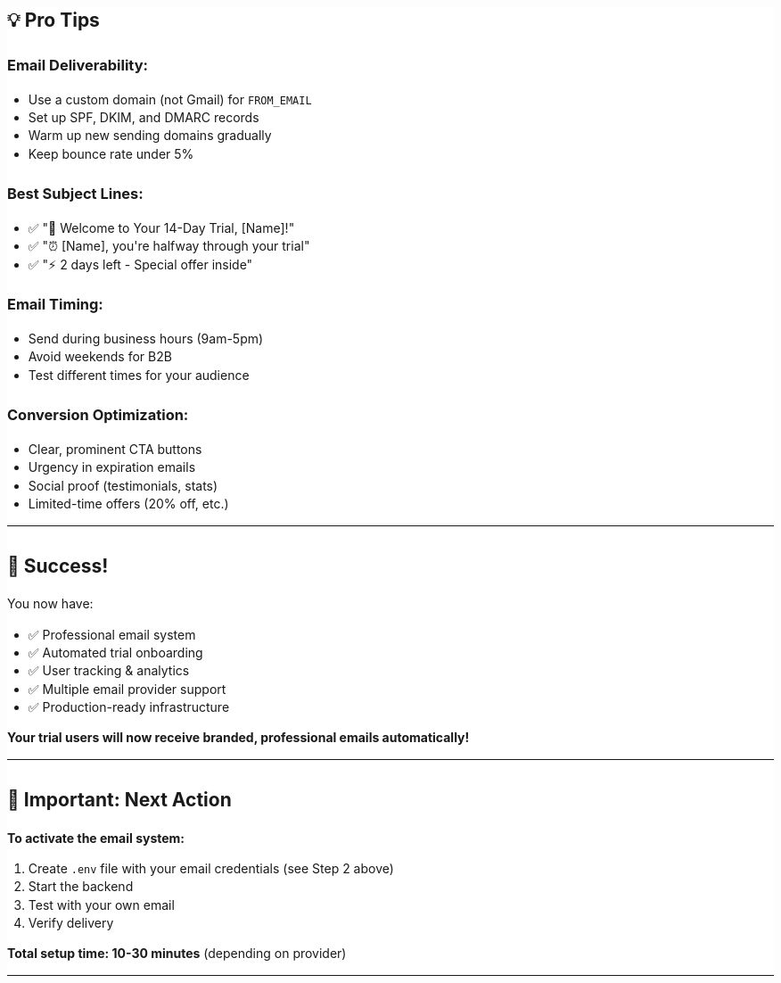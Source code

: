 
## 💡 Pro Tips

### Email Deliverability:
- Use a custom domain (not Gmail) for `FROM_EMAIL`
- Set up SPF, DKIM, and DMARC records
- Warm up new sending domains gradually
- Keep bounce rate under 5%

### Best Subject Lines:
- ✅ "🎁 Welcome to Your 14-Day Trial, [Name]!"
- ✅ "⏰ [Name], you're halfway through your trial"
- ✅ "⚡ 2 days left - Special offer inside"

### Email Timing:
- Send during business hours (9am-5pm)
- Avoid weekends for B2B
- Test different times for your audience

### Conversion Optimization:
- Clear, prominent CTA buttons
- Urgency in expiration emails
- Social proof (testimonials, stats)
- Limited-time offers (20% off, etc.)

---

## 🎉 Success!

You now have:
- ✅ Professional email system
- ✅ Automated trial onboarding
- ✅ User tracking & analytics
- ✅ Multiple email provider support
- ✅ Production-ready infrastructure

**Your trial users will now receive branded, professional emails automatically!**

---

## 🚨 Important: Next Action

**To activate the email system:**
1. Create `.env` file with your email credentials (see Step 2 above)
2. Start the backend
3. Test with your own email
4. Verify delivery

**Total setup time: 10-30 minutes** (depending on provider)

---
